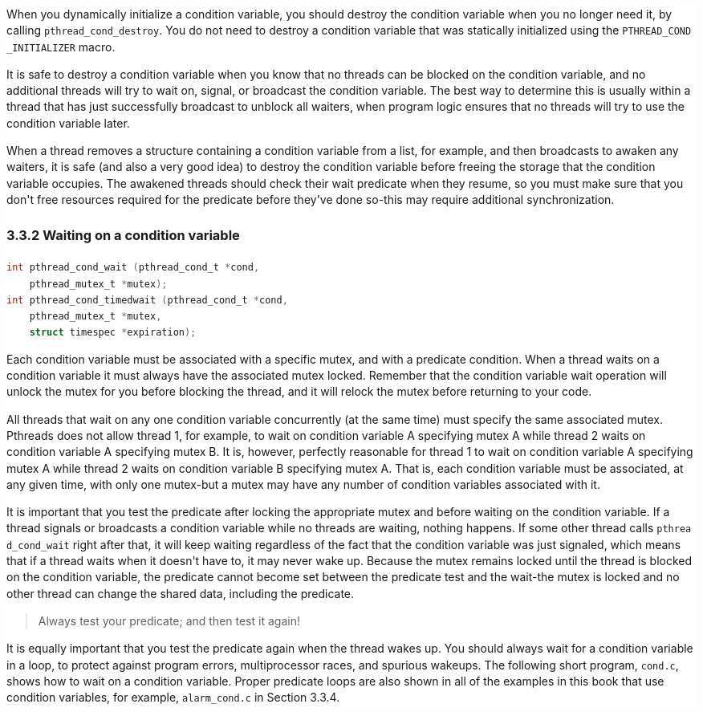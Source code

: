 When you dynamically initialize a condition variable, you should destroy the condition variable when you no longer need it, by calling `pthread_cond_destroy`. You do not need to destroy a condition variable that was statically initialized using the `PTHREAD_COND_INITIALIZER` macro.

It is safe to destroy a condition variable when you know that no threads can be blocked on the condition variable, and no additional threads will try to wait on, signal, or broadcast the condition variable. The best way to determine this is usually within a thread that has just successfully broadcast to unblock all waiters, when program logic ensures that no threads will try to use the condition variable later.

When a thread removes a structure containing a condition variable from a list, for example, and then broadcasts to awaken any waiters, it is safe (and also a very good idea) to destroy the condition variable before freeing the storage that the condition variable occupies. The awakened threads should check their wait predicate when they resume, so you must make sure that you don't free resources required for the predicate before they've done so-this may require additional synchronization.



### 3.3.2 Waiting on a condition variable
```c
int pthread_cond_wait (pthread_cond_t *cond,
    pthread_mutex_t *mutex);
int pthread_cond_timedwait (pthread_cond_t *cond,
    pthread_mutex_t *mutex,
    struct timespec *expiration);
```
Each condition variable must be associated with a specific mutex, and with a predicate condition. When a thread waits on a condition variable it must always have the associated mutex locked. Remember that the condition variable wait operation will unlock the mutex for you before blocking the thread, and it will relock the mutex before returning to your code.

All threads that wait on any one condition variable concurrently (at the same time) must specify the same associated mutex. Pthreads does not allow thread 1, for example, to wait on condition variable A specifying mutex A while thread 2 waits on condition variable A specifying mutex B. It is, however, perfectly reasonable for thread 1 to wait on condition variable A specifying mutex A while thread 2 waits on condition variable B specifying mutex A. That is, each condition variable must be associated, at any given time, with only one mutex-but a mutex may have any number of condition variables associated with it.

It is important that you test the predicate after locking the appropriate mutex and before waiting on the condition variable. If a thread signals or broadcasts a condition variable while no threads are waiting, nothing happens. If some other thread calls `pthread_cond_wait` right after that, it will keep waiting regardless of the fact that the condition variable was just signaled, which means that if a thread waits when it doesn't have to, it may never wake up. Because the mutex remains locked until the thread is blocked on the condition variable, the predicate cannot become set between the predicate test and the wait-the mutex is locked and no other thread can change the shared data, including the predicate.

> Always test your predicate; and then test it again!

It is equally important that you test the predicate again when the thread wakes up. You should always wait for a condition variable in a loop, to protect against program errors, multiprocessor races, and spurious wakeups. The following short program, `cond.c`, shows how to wait on a condition variable. Proper predicate loops are also shown in all of the examples in this book that use condition variables, for example, `alarm_cond.c` in Section 3.3.4.
